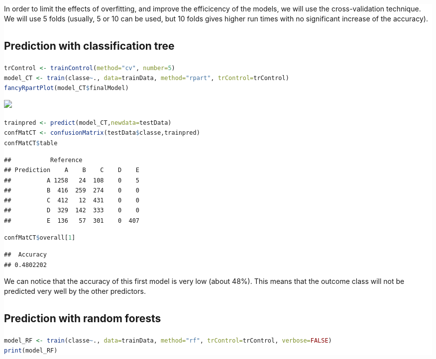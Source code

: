 In order to limit the effects of overfitting, and improve the efficicency of the models, we will use the cross-validation technique. We will use 5 folds (usually, 5 or 10 can be used, but 10 folds gives higher run times with no significant increase of the accuracy).

Prediction with classification tree
-----------------------------------

``` r
trControl <- trainControl(method="cv", number=5)
model_CT <- train(classe~., data=trainData, method="rpart", trControl=trControl)
fancyRpartPlot(model_CT$finalModel)
```

![](PML_files/figure-markdown_github/unnamed-chunk-7-1.png)

``` r
trainpred <- predict(model_CT,newdata=testData)
confMatCT <- confusionMatrix(testData$classe,trainpred)
confMatCT$table
```

    ##           Reference
    ## Prediction    A    B    C    D    E
    ##          A 1258   24  108    0    5
    ##          B  416  259  274    0    0
    ##          C  412   12  431    0    0
    ##          D  329  142  333    0    0
    ##          E  136   57  301    0  407

``` r
confMatCT$overall[1]
```

    ##  Accuracy 
    ## 0.4802202

We can notice that the accuracy of this first model is very low (about 48%). This means that the outcome class will not be predicted very well by the other predictors.

Prediction with random forests
------------------------------

``` r
model_RF <- train(classe~., data=trainData, method="rf", trControl=trControl, verbose=FALSE)
print(model_RF)
```
